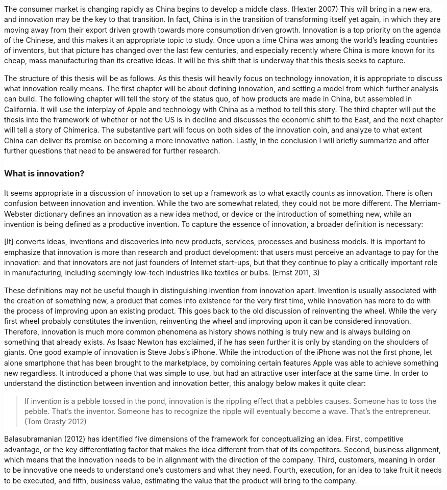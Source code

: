 The consumer market is changing rapidly as China begins to develop a middle class. (Hexter 2007) This will bring in a new era, and innovation may be the key to that transition. In fact, China is in the transition of transforming itself yet again, in which they are moving away from their export driven growth towards more consumption driven growth. Innovation is a top priority on the agenda of the Chinese, and this makes it an appropriate topic to study. Once upon a time China was among the world’s leading countries of inventors, but that picture has changed over the last few centuries, and especially recently where China is more known for its cheap, mass manufacturing than its creative ideas. It will be this shift that is underway that this thesis seeks to capture.

The structure of this thesis will be as follows. As this thesis will heavily focus on technology innovation, it is appropriate to discuss what innovation really means. The first chapter will be about defining innovation, and setting a model from which further analysis can build. The following chapter will tell the story of the status quo, of how products are made in China, but assembled in California. It will use the interplay of Apple and technology with China as a method to tell this story. The third chapter will put the thesis into the framework of whether or not the US is in decline and discusses the economic shift to the East, and the next chapter will tell a story of Chimerica. The substantive part will focus on both sides of the innovation coin, and analyze to what extent China can deliver its promise on becoming a more innovative nation. Lastly, in the conclusion I will briefly summarize and offer further questions that need to be answered for further research.

### What is innovation?
It seems appropriate in a discussion of innovation to set up a framework as to what exactly counts as innovation. There is often confusion between innovation and invention. While the two are somewhat related, they could not be more different. The Merriam-Webster dictionary defines an innovation as a new idea method, or device or the introduction of something new, while an invention is being defined as a productive invention. To capture the essence of innovation, a broader definition is necessary:

[It] converts ideas, inventions and discoveries into new products, services, processes and business models. It is important to emphasize that innovation is more than research and product development: that users must perceive an advantage to pay for the innovation: and that innovators are not just founders of Internet start-ups, but that they continue to play a critically important role in manufacturing, including seemingly low-tech industries like textiles or bulbs. (Ernst 2011, 3)

These definitions may not be useful though in distinguishing invention from innovation apart. Invention is usually associated with the creation of something new, a product that comes into existence for the very first time, while innovation has more to do with the process of improving upon an existing product. This goes back to the old discussion of reinventing the wheel. While the very first wheel probably constitutes the invention, reinventing the wheel and improving upon it can be considered innovation. Therefore, innovation is much more common phenomena as history shows nothing is truly new and is always building on something that already exists. As Isaac Newton has exclaimed, if he has seen further it is only by standing on the shoulders of giants. One good example of innovation is Steve Jobs’s iPhone. While the introduction of the iPhone was not the first phone, let alone smartphone that has been brought to the marketplace, by combining certain features Apple was able to achieve something new regardless. It introduced a phone that was simple to use, but had an attractive user interface at the same time. In order to understand the distinction between invention and innovation better, this analogy below makes it quite clear:

> If invention is a pebble tossed in the pond, innovation is the rippling effect that a pebbles causes. Someone has to toss the pebble. That’s the inventor. Someone has to recognize the ripple will eventually become a wave. That’s the entrepreneur. (Tom Grasty 2012)

Balasubramanian (2012) has identified five dimensions of the framework for conceptualizing an idea. First, competitive advantage, or the key differentiating factor that makes the idea different from that of its competitors. Second, business alignment, which means that the innovation needs to be in alignment with the direction of the company. Third, customers, meaning in order to be innovative one needs to understand one’s customers and what they need. Fourth, execution, for an idea to take fruit it needs to be executed, and fifth, business value, estimating the value that the product will bring to the company.
